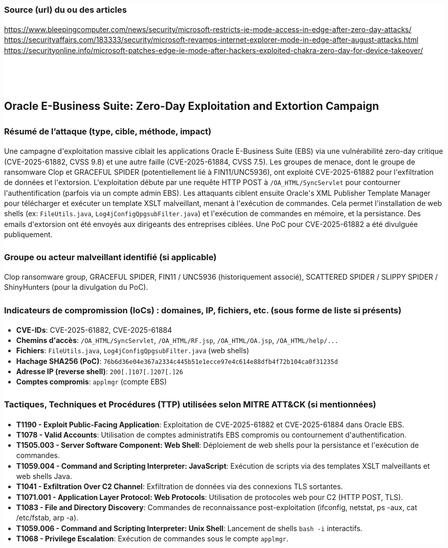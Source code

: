 ### Source (url) du ou des articles
https://www.bleepingcomputer.com/news/security/microsoft-restricts-ie-mode-access-in-edge-after-zero-day-attacks/
https://securityaffairs.com/183333/security/microsoft-revamps-internet-explorer-mode-in-edge-after-august-attacks.html
https://securityonline.info/microsoft-patches-edge-ie-mode-after-hackers-exploited-chakra-zero-day-for-device-takeover/

<br>
<br>

<div id="oracle-e-business-suite-zero-day-exploitation-and-extortion-campaign"></div>

## Oracle E-Business Suite: Zero-Day Exploitation and Extortion Campaign

### Résumé de l’attaque (type, cible, méthode, impact)
Une campagne d'exploitation massive ciblait les applications Oracle E-Business Suite (EBS) via une vulnérabilité zero-day critique (CVE-2025-61882, CVSS 9.8) et une autre faille (CVE-2025-61884, CVSS 7.5). Les groupes de menace, dont le groupe de ransomware Clop et GRACEFUL SPIDER (potentiellement lié à FIN11/UNC5936), ont exploité CVE-2025-61882 pour l'exfiltration de données et l'extorsion. L'exploitation débute par une requête HTTP POST à `/OA_HTML/SyncServlet` pour contourner l'authentification (parfois via un compte admin EBS). Les attaquants ciblent ensuite Oracle's XML Publisher Template Manager pour télécharger et exécuter un template XSLT malveillant, menant à l'exécution de commandes. Cela permet l'installation de web shells (ex: `FileUtils.java`, `Log4jConfigQpgsubFilter.java`) et l'exécution de commandes en mémoire, et la persistance. Des emails d'extorsion ont été envoyés aux dirigeants des entreprises ciblées. Une PoC pour CVE-2025-61882 a été divulguée publiquement.

### Groupe ou acteur malveillant identifié (si applicable)
Clop ransomware group, GRACEFUL SPIDER, FIN11 / UNC5936 (historiquement associé), SCATTERED SPIDER / SLIPPY SPIDER / ShinyHunters (pour la divulgation du PoC).

### Indicateurs de compromission (IoCs) : domaines, IP, fichiers, etc. (sous forme de liste si présents)
*   **CVE-IDs**: CVE-2025-61882, CVE-2025-61884
*   **Chemins d'accès**: `/OA_HTML/SyncServlet`, `/OA_HTML/RF.jsp`, `/OA_HTML/OA.jsp`, `/OA_HTML/help/...`
*   **Fichiers**: `FileUtils.java`, `Log4jConfigQpgsubFilter.java` (web shells)
*   **Hachage SHA256 (PoC)**: `76b6d36e04e367a2334c445b51e1ecce97e4c614e88dfb4f72b104ca0f31235d`
*   **Adresse IP (reverse shell)**: `200[.]107[.]207[.]26`
*   **Comptes compromis**: `applmgr` (compte EBS)

### Tactiques, Techniques et Procédures (TTP) utilisées selon MITRE ATT&CK (si mentionnées)
*   **T1190 - Exploit Public-Facing Application**: Exploitation de CVE-2025-61882 et CVE-2025-61884 dans Oracle EBS.
*   **T1078 - Valid Accounts**: Utilisation de comptes administratifs EBS compromis ou contournement d'authentification.
*   **T1505.003 - Server Software Component: Web Shell**: Déploiement de web shells pour la persistance et l'exécution de commandes.
*   **T1059.004 - Command and Scripting Interpreter: JavaScript**: Exécution de scripts via des templates XSLT malveillants et web shells Java.
*   **T1041 - Exfiltration Over C2 Channel**: Exfiltration de données via des connexions TLS sortantes.
*   **T1071.001 - Application Layer Protocol: Web Protocols**: Utilisation de protocoles web pour C2 (HTTP POST, TLS).
*   **T1083 - File and Directory Discovery**: Commandes de reconnaissance post-exploitation (ifconfig, netstat, ps -aux, cat /etc/fstab, arp -a).
*   **T1059.006 - Command and Scripting Interpreter: Unix Shell**: Lancement de shells `bash -i` interactifs.
*   **T1068 - Privilege Escalation**: Exécution de commandes sous le compte `applmgr`.
